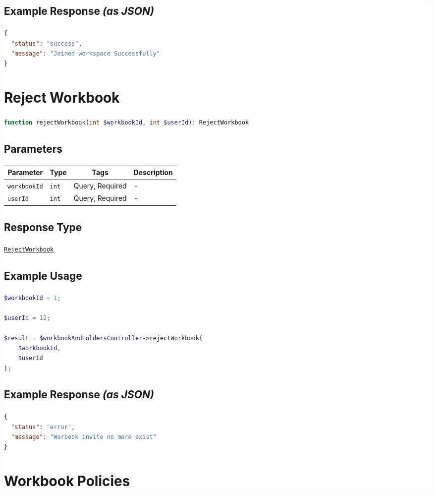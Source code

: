 ## Example Response *(as JSON)*

```json
{
  "status": "success",
  "message": "Joined workspace Successfully"
}
```


# Reject Workbook

```php
function rejectWorkbook(int $workbookId, int $userId): RejectWorkbook
```

## Parameters

| Parameter | Type | Tags | Description |
|  --- | --- | --- | --- |
| `workbookId` | `int` | Query, Required | - |
| `userId` | `int` | Query, Required | - |

## Response Type

[`RejectWorkbook`](../../doc/models/reject-workbook.md)

## Example Usage

```php
$workbookId = 1;

$userId = 12;

$result = $workbookAndFoldersController->rejectWorkbook(
    $workbookId,
    $userId
);
```

## Example Response *(as JSON)*

```json
{
  "status": "error",
  "message": "Worbook invite no more exist"
}
```


# Workbook Policies
